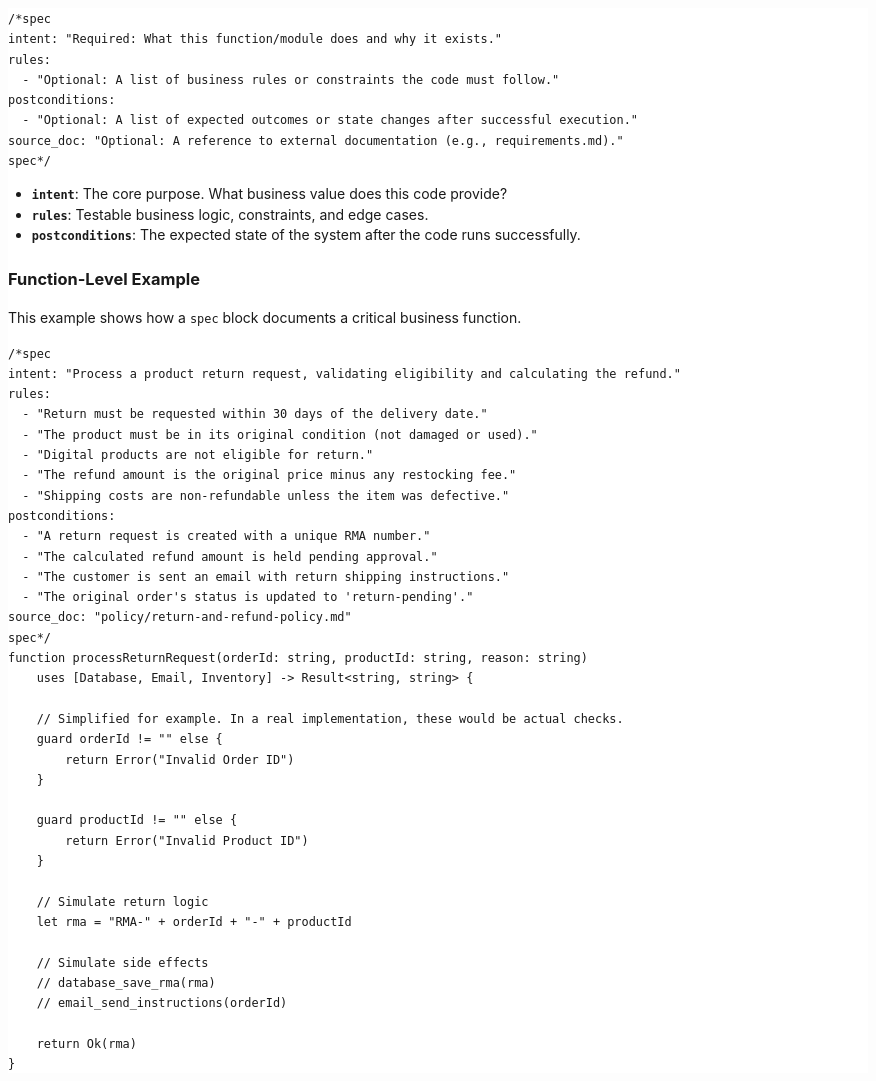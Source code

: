 ```cadenza
/*spec
intent: "Required: What this function/module does and why it exists."
rules:
  - "Optional: A list of business rules or constraints the code must follow."
postconditions:
  - "Optional: A list of expected outcomes or state changes after successful execution."
source_doc: "Optional: A reference to external documentation (e.g., requirements.md)."
spec*/
```

- **`intent`**: The core purpose. What business value does this code provide?
- **`rules`**: Testable business logic, constraints, and edge cases.
- **`postconditions`**: The expected state of the system after the code runs successfully.

### Function-Level Example
This example shows how a `spec` block documents a critical business function.

```cadenza
/*spec
intent: "Process a product return request, validating eligibility and calculating the refund."
rules:
  - "Return must be requested within 30 days of the delivery date."
  - "The product must be in its original condition (not damaged or used)."
  - "Digital products are not eligible for return."
  - "The refund amount is the original price minus any restocking fee."
  - "Shipping costs are non-refundable unless the item was defective."
postconditions:
  - "A return request is created with a unique RMA number."
  - "The calculated refund amount is held pending approval."
  - "The customer is sent an email with return shipping instructions."
  - "The original order's status is updated to 'return-pending'."
source_doc: "policy/return-and-refund-policy.md"
spec*/
function processReturnRequest(orderId: string, productId: string, reason: string) 
    uses [Database, Email, Inventory] -> Result<string, string> {
    
    // Simplified for example. In a real implementation, these would be actual checks.
    guard orderId != "" else {
        return Error("Invalid Order ID")
    }
    
    guard productId != "" else {
        return Error("Invalid Product ID")
    }
    
    // Simulate return logic
    let rma = "RMA-" + orderId + "-" + productId
    
    // Simulate side effects
    // database_save_rma(rma)
    // email_send_instructions(orderId)
    
    return Ok(rma)
}
```
